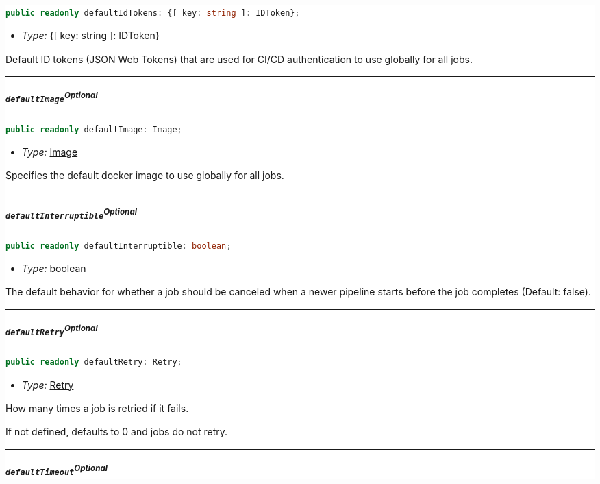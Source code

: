 ```typescript
public readonly defaultIdTokens: {[ key: string ]: IDToken};
```

- *Type:* {[ key: string ]: <a href="#projen.gitlab.IDToken">IDToken</a>}

Default ID tokens (JSON Web Tokens) that are used for CI/CD authentication to use globally for all jobs.

---

##### `defaultImage`<sup>Optional</sup> <a name="defaultImage" id="projen.gitlab.NestedConfiguration.property.defaultImage"></a>

```typescript
public readonly defaultImage: Image;
```

- *Type:* <a href="#projen.gitlab.Image">Image</a>

Specifies the default docker image to use globally for all jobs.

---

##### `defaultInterruptible`<sup>Optional</sup> <a name="defaultInterruptible" id="projen.gitlab.NestedConfiguration.property.defaultInterruptible"></a>

```typescript
public readonly defaultInterruptible: boolean;
```

- *Type:* boolean

The default behavior for whether a job should be canceled when a newer pipeline starts before the job completes (Default: false).

---

##### `defaultRetry`<sup>Optional</sup> <a name="defaultRetry" id="projen.gitlab.NestedConfiguration.property.defaultRetry"></a>

```typescript
public readonly defaultRetry: Retry;
```

- *Type:* <a href="#projen.gitlab.Retry">Retry</a>

How many times a job is retried if it fails.

If not defined, defaults to 0 and jobs do not retry.

---

##### `defaultTimeout`<sup>Optional</sup> <a name="defaultTimeout" id="projen.gitlab.NestedConfiguration.property.defaultTimeout"></a>
